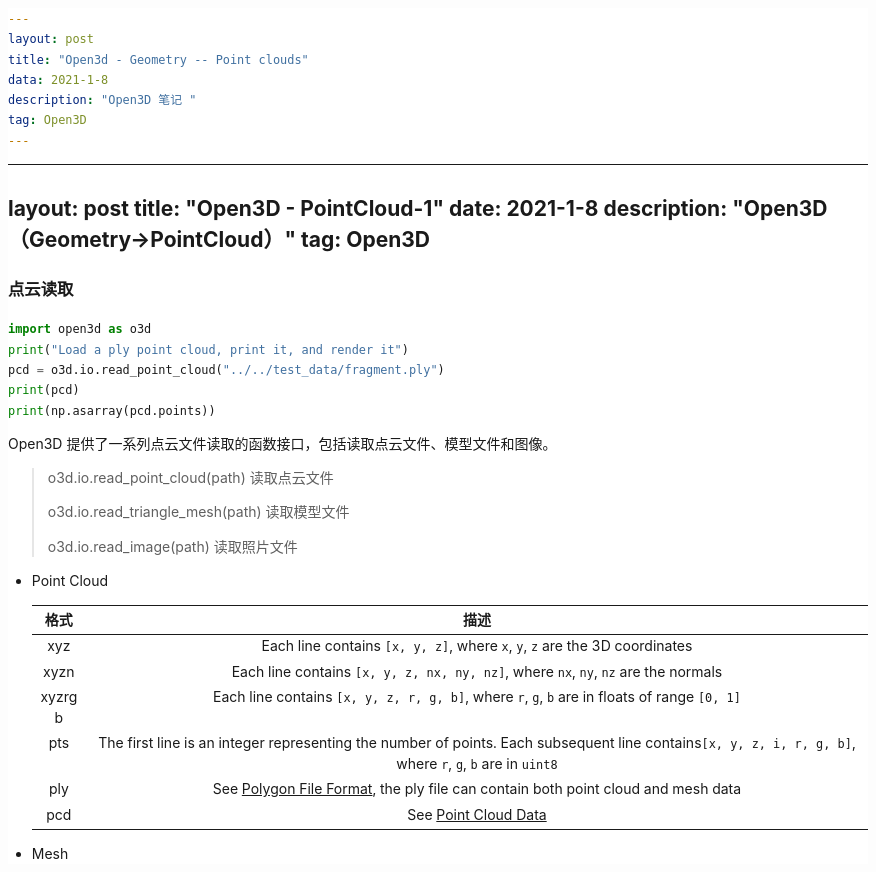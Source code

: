 ```yaml
---
layout: post
title: "Open3d - Geometry -- Point clouds"
data: 2021-1-8
description: "Open3D 笔记 "
tag: Open3D
---
```


---
layout: post
title: "Open3D - PointCloud-1"
date: 2021-1-8 
description: "Open3D（Geometry->PointCloud）"
tag: Open3D 
---   


### 点云读取

```python
import open3d as o3d
print("Load a ply point cloud, print it, and render it")
pcd = o3d.io.read_point_cloud("../../test_data/fragment.ply")
print(pcd)
print(np.asarray(pcd.points))

```

Open3D 提供了一系列点云文件读取的函数接口，包括读取点云文件、模型文件和图像。

> o3d.io.read_point_cloud(path)			读取点云文件
>
> o3d.io.read_triangle_mesh(path)		读取模型文件
>
> o3d.io.read_image(path)				 	读取照片文件

* Point Cloud

  |  格式  |                             描述                             |
  | :----: | :----------------------------------------------------------: |
  |  xyz   | Each line contains `[x, y, z]`, where `x`, `y`, `z` are the 3D coordinates |
  |  xyzn  | Each line contains `[x, y, z, nx, ny, nz]`, where `nx`, `ny`, `nz` are the normals |
  | xyzrgb | Each line contains `[x, y, z, r, g, b]`, where `r`, `g`, `b` are in floats of range `[0, 1]` |
  |  pts   | The first line is an integer representing the number of points. Each subsequent line contains`[x, y, z, i, r, g, b]`, where `r`, `g`, `b` are in `uint8` |
  |  ply   | See [Polygon File Format](http://paulbourke.net/dataformats/ply), the ply file can contain both point cloud and mesh data |
  |  pcd   | See [Point Cloud Data](http://pointclouds.org/documentation/tutorials/pcd_file_format.html) |

* Mesh
